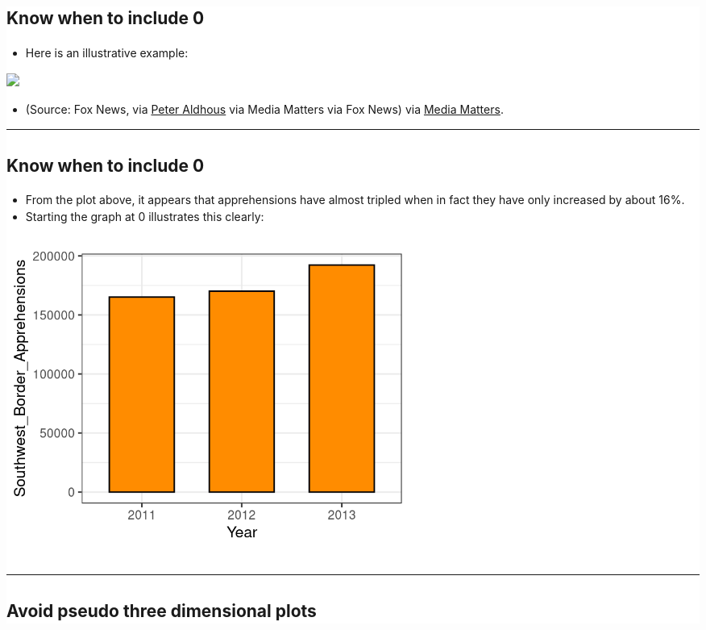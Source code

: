 ## Know when to include 0

- Here is an illustrative example:

![](http://paldhous.github.io/ucb/2016/dataviz/img/class2_8.jpg)

- (Source: Fox News, via [Peter Aldhous](http://paldhous.github.io/ucb/2016/dataviz/week2.html) via Media Matters via Fox News) via [Media Matters](http://mediamatters.org/blog/2013/04/05/fox-news-newest-dishonest-chart-immigration-enf/193507). 

---
## Know when to include 0

- From the plot above, it appears that apprehensions have almost tripled when in fact they have only increased by about 16%.
- Starting the graph at 0 illustrates this clearly: 

<img src="assets/fig/lec07_include0-1.png" title="plot of chunk lec07_include0" alt="plot of chunk lec07_include0" width="500px" height="400px" />

---
## Avoid pseudo three dimensional plots
